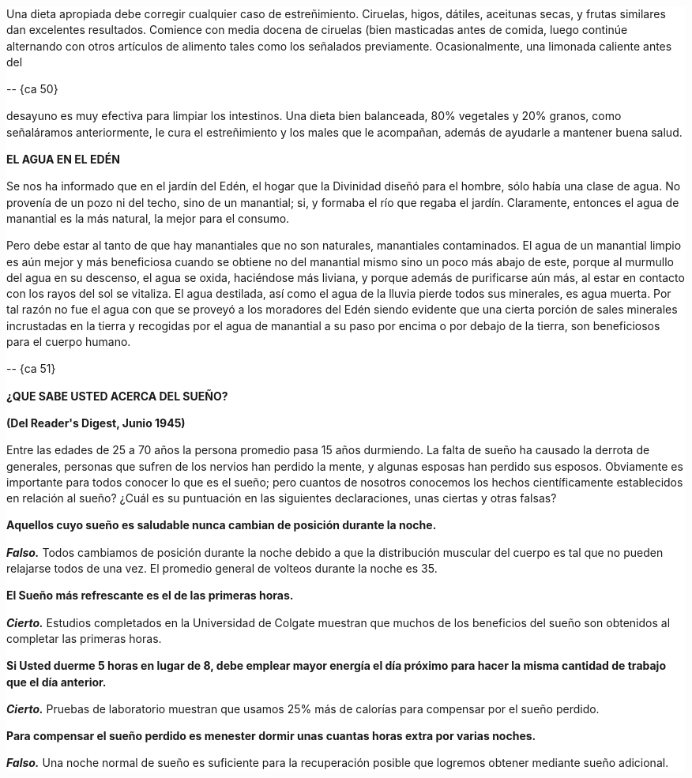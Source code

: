  Una dieta apropiada debe corregir cualquier caso de estreñimiento. Ciruelas, higos, dátiles, aceitunas secas, y frutas similares dan excelentes resultados. Comience con media docena de ciruelas (bien masticadas antes de comida, luego continúe alternando con otros artículos de alimento tales como los señalados previamente. Ocasionalmente, una limonada caliente antes del

 -- {ca 50}   
  
  desayuno es muy efectiva para limpiar los intestinos. Una dieta bien balanceada, 80% vegetales y 20% granos, como señaláramos anteriormente, le cura el estreñimiento y los males que le acompañan, además de ayudarle a mantener buena salud.

 **EL AGUA EN EL EDÉN**

 Se nos ha informado que en el jardín del Edén, el hogar que la Divinidad diseñó para el hombre, sólo había una clase de agua. No provenía de un pozo ni del techo, sino de un manantial; si, y formaba el río que regaba el jardín. Claramente, entonces el agua de manantial es la más natural, la mejor para el consumo.

 Pero debe estar al tanto de que hay manantiales que no son naturales, manantiales contaminados. El agua de un manantial limpio es aún mejor y más beneficiosa cuando se obtiene no del manantial mismo sino un poco más abajo de este, porque al murmullo del agua en su descenso, el agua se oxida, haciéndose más liviana, y porque además de purificarse aún más, al estar en contacto con los rayos del sol se vitaliza. El agua destilada, así como el agua de la lluvia pierde todos sus minerales, es agua muerta. Por tal razón no fue el agua con que se proveyó a los moradores del Edén siendo evidente que una cierta porción de sales minerales incrustadas en la tierra y recogidas por el agua de manantial a su paso por encima o por debajo de la tierra, son beneficiosos para el cuerpo humano.

 -- {ca 51}   
  
  **¿QUE SABE USTED ACERCA DEL SUEÑO?**

**(Del Reader's Digest, Junio 1945)**

 Entre las edades de 25 a 70 años la persona promedio pasa 15 años durmiendo. La falta de sueño ha causado la derrota de generales, personas que sufren de los nervios han perdido la mente, y algunas esposas han perdido sus esposos. Obviamente es importante para todos conocer lo que es el sueño; pero cuantos de nosotros conocemos los hechos científicamente establecidos en relación al sueño? ¿Cuál es su puntuación en las siguientes declaraciones, unas ciertas y otras falsas?

 **Aquellos cuyo sueño es saludable nunca cambian de posición durante la noche.**

**_Falso._** Todos cambiamos de posición durante la noche debido a que la distribución muscular del cuerpo es tal que no pueden relajarse todos de una vez. El promedio general de volteos durante la noche es 35.

 **El Sueño más refrescante es el de las primeras horas.**

**_Cierto._** Estudios completados en la Universidad de Colgate muestran que muchos de los beneficios del sueño son obtenidos al completar las primeras horas.

 **Si Usted duerme 5 horas en lugar de 8, debe emplear mayor energía el día próximo para hacer la misma cantidad de trabajo que el día anterior.**

**_Cierto._** Pruebas de laboratorio muestran que usamos 25% más de calorías para compensar por el sueño perdido.

 **Para compensar el sueño perdido es menester dormir unas cuantas horas extra por varias noches.**

**_Falso._** Una noche normal de sueño es suficiente para la recuperación posible que logremos obtener mediante sueño adicional.

